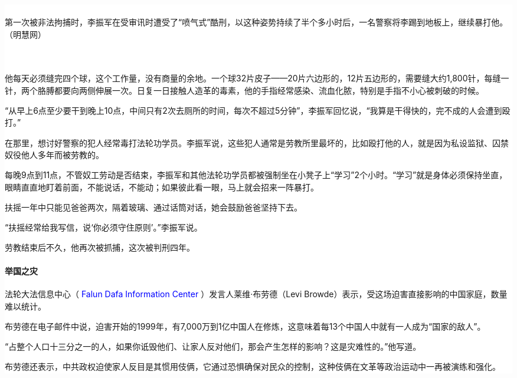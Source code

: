    </ok>
   <br/><figcaption class="wp-caption-text" id="caption-attachment-11258939">
    第一次被非法拘捕时，李振军在受审讯时遭受了“喷气式”酷刑，以这种姿势持续了半个多小时后，一名警察将李踢到地板上，继续暴打他。（明慧网）
   </figcaption><br/>
  </figure><br/>
  <p>
   <span style="font-weight: 400;">
    他每天必须缝完四个球，这个工作量，没有商量的余地。一个球32片皮子——20片六边形的，12片五边形的，需要缝大约1,800针，每缝一针，两个胳膊都要向两侧伸展一次。日复一日接触人造革的毒素，他的手指经常感染、流血化脓，特别是手指不小心被刺破的时候。
   </span>
  </p>
  <p>
   <span style="font-weight: 400;">
    “从早上6点至少要干到晚上10点，中间只有2次去厕所的时间，每次不超过5分钟”，李振军回忆说，“我算是干得快的，完不成的人会遭到殴打。”
   </span>
  </p>
  <p>
   <span style="font-weight: 400;">
    在那里，想讨好警察的犯人经常毒打法轮功学员。李振军说，这些犯人通常是劳教所里最坏的，比如殴打他的人，就是因为私设监狱、囚禁奴役他人多年而被劳教的。
   </span>
  </p>
  <p>
   <span style="font-weight: 400;">
    每晚9点到11点，不管奴工劳动是否结束，李振军和其他法轮功学员都被强制坐在小凳子上“学习”2个小时。“学习”就是身体必须保持坐直，眼睛直直地盯着前面，不能说话，不能动；如果彼此看一眼，马上就会招来一阵暴打。
   </span>
  </p>
  <p>
   <span style="font-weight: 400;">
    扶摇一年中只能见爸爸两次，隔着玻璃、通过话筒对话，她会鼓励爸爸坚持下去。
   </span>
  </p>
  <p>
   <span style="font-weight: 400;">
    “扶摇经常给我写信，说‘你必须守住原则’。”李振军说。
   </span>
  </p>
  <p>
   <span style="font-weight: 400;">
    劳教结束后不久，他再次被抓捕，这次被判刑​​四年。
   </span>
  </p>
  <h4>
   举国之灾
  </h4>
  <p>
   法轮大法信息中心（
   <span style="color: #0000ff;">
    <ok href="https://faluninfo.net/" rel="noopener noreferrer" style="color: #0000ff;" target="_blank">
     Falun Dafa Information Center
    </ok>
   </span>
   ）发言人莱维·布劳德（Levi Browde）表示，受这场迫害直接影响的中国家庭，数量难以统计。
  </p>
  <p>
   布劳德在电子邮件中说，迫害开始的1999年，有7,000万到1亿中国人在修炼，这意味着每13个中国人中就有一人成为“国家的敌人”。
  </p>
  <p>
   “占整个人口十三分之一的人，如果你诋毁他们、让家人反对他们，那会产生怎样的影响？这是灾难性的。”他写道。
  </p>
  <p>
   布劳德还表示，中共政权迫使家人反目是其惯用伎俩，它通过恐惧确保对民众的控制，这种伎俩在文革等政治运动中一再被演练和强化。
  </p>